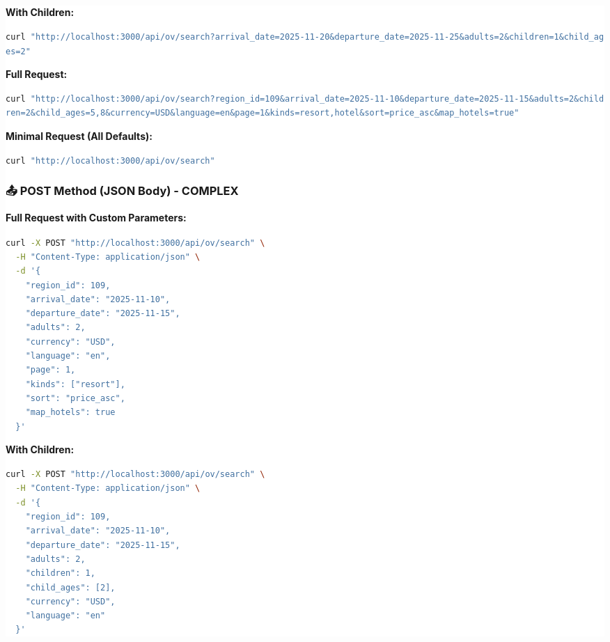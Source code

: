 **With Children:**

```bash
curl "http://localhost:3000/api/ov/search?arrival_date=2025-11-20&departure_date=2025-11-25&adults=2&children=1&child_ages=2"
```

**Full Request:**

```bash
curl "http://localhost:3000/api/ov/search?region_id=109&arrival_date=2025-11-10&departure_date=2025-11-15&adults=2&children=2&child_ages=5,8&currency=USD&language=en&page=1&kinds=resort,hotel&sort=price_asc&map_hotels=true"
```

**Minimal Request (All Defaults):**

```bash
curl "http://localhost:3000/api/ov/search"
```

### 📤 POST Method (JSON Body) - COMPLEX

**Full Request with Custom Parameters:**

```bash
curl -X POST "http://localhost:3000/api/ov/search" \
  -H "Content-Type: application/json" \
  -d '{
    "region_id": 109,
    "arrival_date": "2025-11-10",
    "departure_date": "2025-11-15",
    "adults": 2,
    "currency": "USD",
    "language": "en",
    "page": 1,
    "kinds": ["resort"],
    "sort": "price_asc",
    "map_hotels": true
  }'
```

**With Children:**

```bash
curl -X POST "http://localhost:3000/api/ov/search" \
  -H "Content-Type: application/json" \
  -d '{
    "region_id": 109,
    "arrival_date": "2025-11-10",
    "departure_date": "2025-11-15",
    "adults": 2,
    "children": 1,
    "child_ages": [2],
    "currency": "USD",
    "language": "en"
  }'
```
